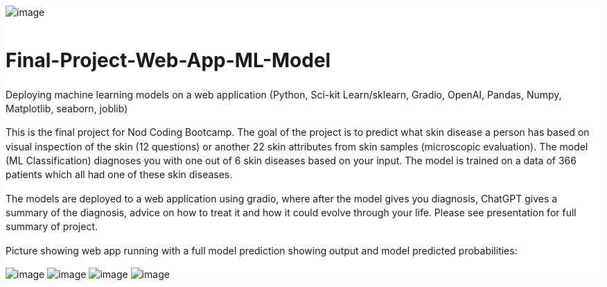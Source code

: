 <img width="876" alt="image" src="https://github.com/Lidde9/Final-Project-Web-App-ML-Model/assets/127693321/a328e1c6-fdc5-4bb1-adc3-d8f64310bd68">

# Final-Project-Web-App-ML-Model
Deploying machine learning models on a web application (Python, Sci-kit Learn/sklearn, Gradio, OpenAI, Pandas, Numpy, Matplotlib, seaborn, joblib)

This is the final project for Nod Coding Bootcamp. The goal of the project is to predict what skin disease a person has based on visual inspection of the skin (12 questions) or another 22 skin attributes from skin samples (microscopic evaluation). The model (ML Classification) diagnoses you with one out of 6 skin diseases based on your input. The model is trained on a data of 366 patients which all had one of these skin diseases.

The models are deployed to a web application using gradio, where after the model gives you diagnosis, ChatGPT gives a summary of the diagnosis, advice on how to treat it and how it could evolve through your life. Please see presentation for full summary of project. 

Picture showing web app running with a full model prediction showing output and model predicted probabilities:

<img width="1261" alt="image" src="https://github.com/Lidde9/Final-Project-Web-App-ML-Model/assets/127693321/d7fa7ef4-f9e3-4763-8449-23c747b8fdeb">

<img width="1004" alt="image" src="https://github.com/Lidde9/Final-Project-Web-App-ML-Model/assets/127693321/b46a72e9-df0b-4bb0-a406-9798c9fe13f2">

<img width="1005" alt="image" src="https://github.com/Lidde9/Final-Project-Web-App-ML-Model/assets/127693321/8780f6f1-cae1-44bb-8922-ed3be533b4cd">

<img width="1008" alt="image" src="https://github.com/Lidde9/Final-Project-Web-App-ML-Model/assets/127693321/9a04c5dc-0c31-44d2-9200-79a915bb8e04">
